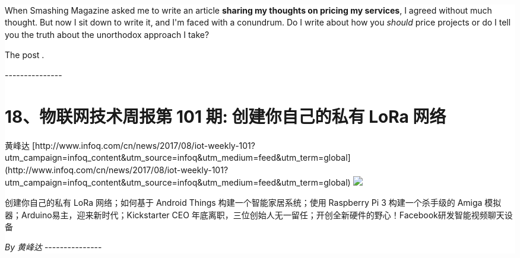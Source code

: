 <figure></figure>

<p>When Smashing Magazine asked me to write an article <strong>sharing my thoughts on pricing my services</strong>, I agreed without much thought. But now I sit down to write it, and I'm faced with a conundrum. Do I write about how you <em>should</em> price projects or do I tell you the truth about the unorthodox approach I take?</p><p>The post .</p>
---------------
<h1 id="#title_17" >18、物联网技术周报第 101 期: 创建你自己的私有 LoRa 网络</h1>
黄峰达
[http://www.infoq.com/cn/news/2017/08/iot-weekly-101?utm_campaign=infoq_content&utm_source=infoq&utm_medium=feed&utm_term=global](http://www.infoq.com/cn/news/2017/08/iot-weekly-101?utm_campaign=infoq_content&utm_source=infoq&utm_medium=feed&utm_term=global)
<img src="http://www.infoq.com/styles/i/logo_bigger.jpg"/><p>创建你自己的私有 LoRa 网络；如何基于 Android Things 构建一个智能家居系统；使用 Raspberry Pi 3 构建一个杀手级的 Amiga 模拟器；Arduino易主，迎来新时代；Kickstarter CEO 年底离职，三位创始人无一留任；开创全新硬件的野心！Facebook研发智能视频聊天设备</p> <i>By 黄峰达</i>
---------------